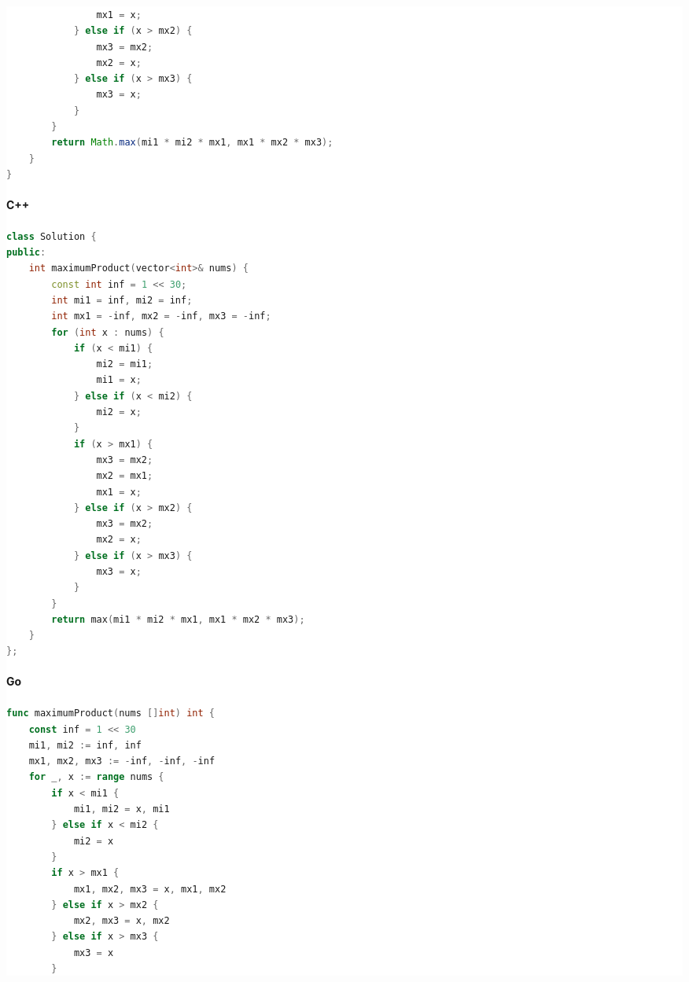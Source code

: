 ```java
                mx1 = x;
            } else if (x > mx2) {
                mx3 = mx2;
                mx2 = x;
            } else if (x > mx3) {
                mx3 = x;
            }
        }
        return Math.max(mi1 * mi2 * mx1, mx1 * mx2 * mx3);
    }
}
```

#### C++

```cpp
class Solution {
public:
    int maximumProduct(vector<int>& nums) {
        const int inf = 1 << 30;
        int mi1 = inf, mi2 = inf;
        int mx1 = -inf, mx2 = -inf, mx3 = -inf;
        for (int x : nums) {
            if (x < mi1) {
                mi2 = mi1;
                mi1 = x;
            } else if (x < mi2) {
                mi2 = x;
            }
            if (x > mx1) {
                mx3 = mx2;
                mx2 = mx1;
                mx1 = x;
            } else if (x > mx2) {
                mx3 = mx2;
                mx2 = x;
            } else if (x > mx3) {
                mx3 = x;
            }
        }
        return max(mi1 * mi2 * mx1, mx1 * mx2 * mx3);
    }
};
```

#### Go

```go
func maximumProduct(nums []int) int {
	const inf = 1 << 30
	mi1, mi2 := inf, inf
	mx1, mx2, mx3 := -inf, -inf, -inf
	for _, x := range nums {
		if x < mi1 {
			mi1, mi2 = x, mi1
		} else if x < mi2 {
			mi2 = x
		}
		if x > mx1 {
			mx1, mx2, mx3 = x, mx1, mx2
		} else if x > mx2 {
			mx2, mx3 = x, mx2
		} else if x > mx3 {
			mx3 = x
		}
```